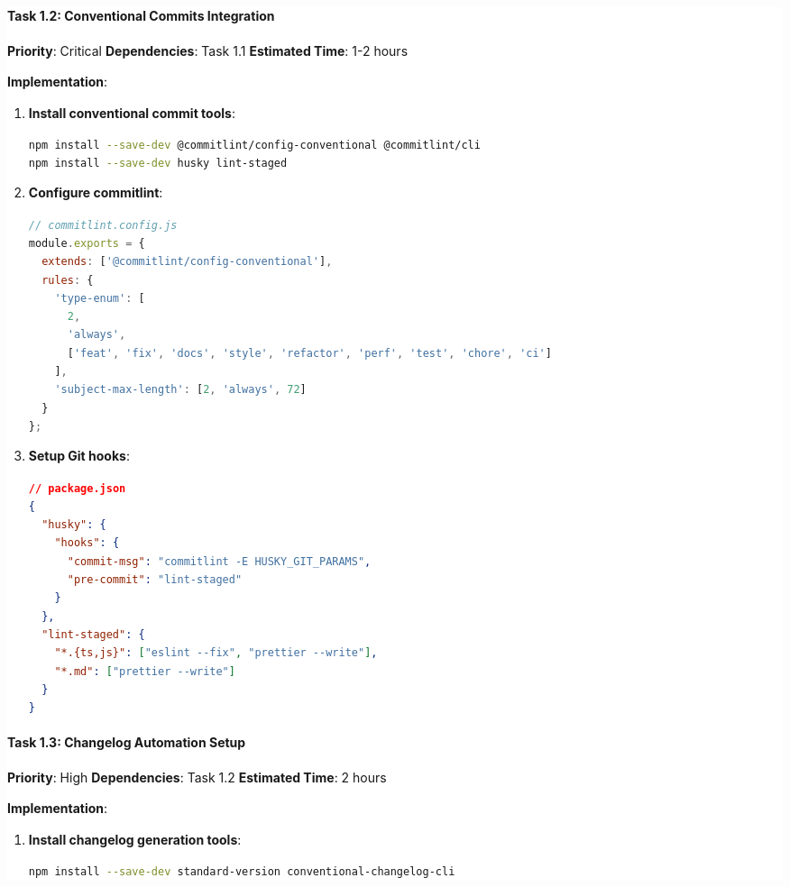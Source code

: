 #### Task 1.2: Conventional Commits Integration
**Priority**: Critical
**Dependencies**: Task 1.1
**Estimated Time**: 1-2 hours

**Implementation**:
1. **Install conventional commit tools**:
   ```bash
   npm install --save-dev @commitlint/config-conventional @commitlint/cli
   npm install --save-dev husky lint-staged
   ```

2. **Configure commitlint**:
   ```javascript
   // commitlint.config.js
   module.exports = {
     extends: ['@commitlint/config-conventional'],
     rules: {
       'type-enum': [
         2,
         'always',
         ['feat', 'fix', 'docs', 'style', 'refactor', 'perf', 'test', 'chore', 'ci']
       ],
       'subject-max-length': [2, 'always', 72]
     }
   };
   ```

3. **Setup Git hooks**:
   ```json
   // package.json
   {
     "husky": {
       "hooks": {
         "commit-msg": "commitlint -E HUSKY_GIT_PARAMS",
         "pre-commit": "lint-staged"
       }
     },
     "lint-staged": {
       "*.{ts,js}": ["eslint --fix", "prettier --write"],
       "*.md": ["prettier --write"]
     }
   }
   ```

#### Task 1.3: Changelog Automation Setup
**Priority**: High
**Dependencies**: Task 1.2
**Estimated Time**: 2 hours

**Implementation**:
1. **Install changelog generation tools**:
   ```bash
   npm install --save-dev standard-version conventional-changelog-cli
   ```

